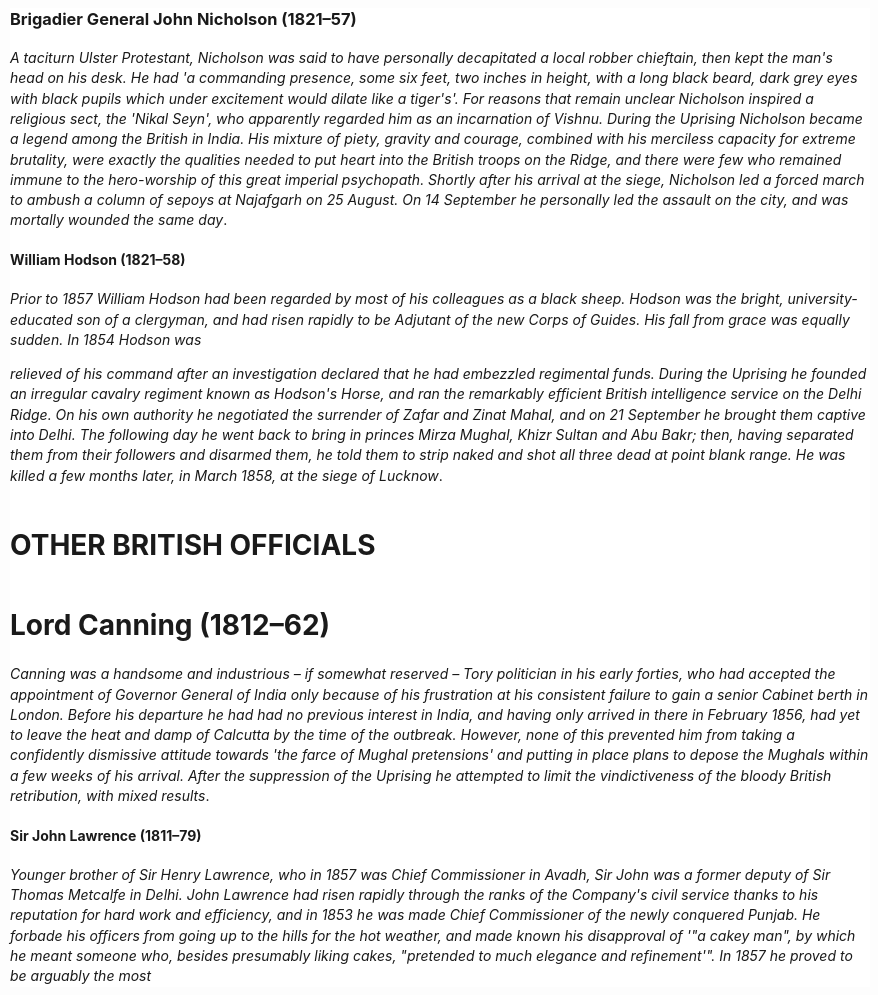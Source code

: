 ### **Brigadier General John Nicholson (1821–57)**

*A taciturn Ulster Protestant, Nicholson was said to have personally decapitated a local robber chieftain, then kept the man's head on his desk. He had 'a commanding presence, some six feet, two inches in height, with a long black beard, dark grey eyes with black pupils which under excitement would dilate like a tiger's'. For reasons that remain unclear Nicholson inspired a religious sect, the 'Nikal Seyn', who apparently regarded him as an incarnation of Vishnu. During the Uprising Nicholson became a legend among the British in India. His mixture of piety, gravity and courage, combined with his merciless capacity for extreme brutality, were exactly the qualities needed to put heart into the British troops on the Ridge, and there were few who remained immune to the hero-worship of this great imperial psychopath. Shortly after his arrival at the siege, Nicholson led a forced march to ambush a column of sepoys at Najafgarh on 25 August. On 14 September he personally led the assault on the city, and was mortally wounded the same day*.

#### **William Hodson (1821–58)**

*Prior to 1857 William Hodson had been regarded by most of his colleagues as a black sheep. Hodson was the bright, university-educated son of a clergyman, and had risen rapidly to be Adjutant of the new Corps of Guides. His fall from grace was equally sudden. In 1854 Hodson was*

*relieved of his command after an investigation declared that he had embezzled regimental funds. During the Uprising he founded an irregular cavalry regiment known as Hodson's Horse, and ran the remarkably efficient British intelligence service on the Delhi Ridge. On his own authority he negotiated the surrender of Zafar and Zinat Mahal, and on 21 September he brought them captive into Delhi. The following day he went back to bring in princes Mirza Mughal, Khizr Sultan and Abu Bakr; then, having separated them from their followers and disarmed them, he told them to strip naked and shot all three dead at point blank range. He was killed a few months later, in March 1858, at the siege of Lucknow*.

# **OTHER BRITISH OFFICIALS**

# **Lord Canning (1812–62)**

*Canning was a handsome and industrious – if somewhat reserved – Tory politician in his early forties, who had accepted the appointment of Governor General of India only because of his frustration at his consistent failure to gain a senior Cabinet berth in London. Before his departure he had had no previous interest in India, and having only arrived in there in February 1856, had yet to leave the heat and damp of Calcutta by the time of the outbreak. However, none of this prevented him from taking a confidently dismissive attitude towards 'the farce of Mughal pretensions' and putting in place plans to depose the Mughals within a few weeks of his arrival. After the suppression of the Uprising he attempted to limit the vindictiveness of the bloody British retribution, with mixed results*.

#### **Sir John Lawrence (1811–79)**

*Younger brother of Sir Henry Lawrence, who in 1857 was Chief Commissioner in Avadh, Sir John was a former deputy of Sir Thomas Metcalfe in Delhi. John Lawrence had risen rapidly through the ranks of the Company's civil service thanks to his reputation for hard work and efficiency, and in 1853 he was made Chief Commissioner of the newly conquered Punjab. He forbade his officers from going up to the hills for the hot weather, and made known his disapproval of '"a cakey man", by which he meant someone who, besides presumably liking cakes, "pretended to much elegance and refinement'". In 1857 he proved to be arguably the most*
